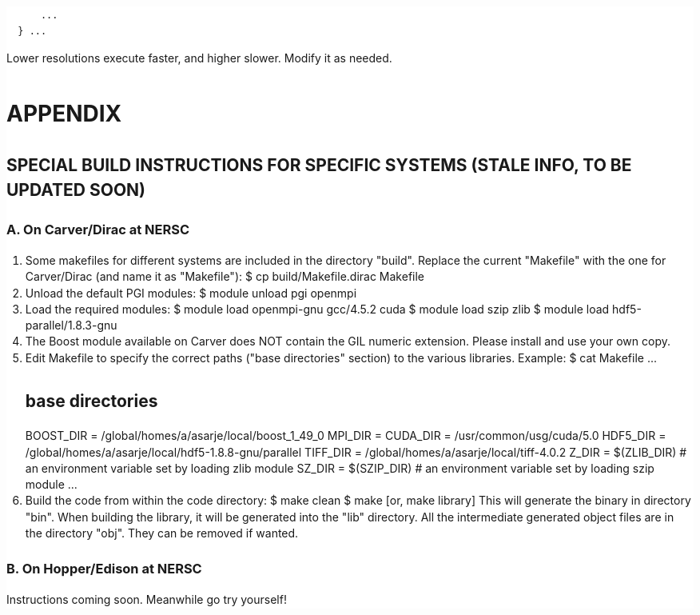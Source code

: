     	  ...
      } ...
   Lower resolutions execute faster, and higher slower.
   Modify it as needed.



# APPENDIX

## SPECIAL BUILD INSTRUCTIONS FOR SPECIFIC SYSTEMS (STALE INFO, TO BE UPDATED SOON)

### A. On Carver/Dirac at NERSC
1. Some makefiles for different systems are included in the directory "build".
   Replace the current "Makefile" with the one for Carver/Dirac (and name it as "Makefile"):
    $ cp build/Makefile.dirac Makefile
2. Unload the default PGI modules:
    $ module unload pgi openmpi
3. Load the required modules:
    $ module load openmpi-gnu gcc/4.5.2 cuda
    $ module load szip zlib
    $ module load hdf5-parallel/1.8.3-gnu
4. The Boost module available on Carver does NOT contain the GIL numeric extension.
   Please install and use your own copy.
5. Edit Makefile to specify the correct paths ("base directories" section) to the various libraries.
   Example:
    $ cat Makefile
    ...
    ## base directories
    BOOST_DIR = /global/homes/a/asarje/local/boost_1_49_0
    MPI_DIR = 
    CUDA_DIR = /usr/common/usg/cuda/5.0
    HDF5_DIR = /global/homes/a/asarje/local/hdf5-1.8.8-gnu/parallel
    TIFF_DIR = /global/homes/a/asarje/local/tiff-4.0.2
    Z_DIR = $(ZLIB_DIR)     # an environment variable set by loading zlib module
    SZ_DIR = $(SZIP_DIR)    # an environment variable set by loading szip module
    ...
6. Build the code from within the code directory:
    $ make clean
    $ make [or, make library]
   This will generate the binary in directory "bin".
   When building the library, it will be generated into the "lib" directory.
   All the intermediate generated object files are in the directory "obj". They can be removed if wanted.

### B. On Hopper/Edison at NERSC
   Instructions coming soon. Meanwhile go try yourself!
